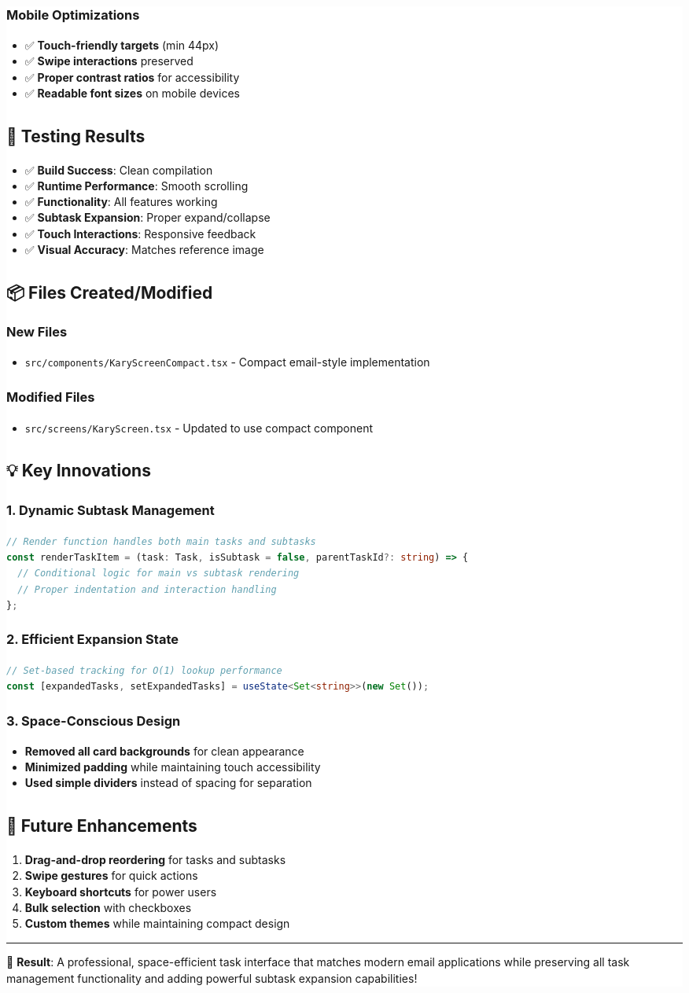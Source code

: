 ### **Mobile Optimizations**
- ✅ **Touch-friendly targets** (min 44px)
- ✅ **Swipe interactions** preserved
- ✅ **Proper contrast ratios** for accessibility
- ✅ **Readable font sizes** on mobile devices

## 🚀 Testing Results

- ✅ **Build Success**: Clean compilation
- ✅ **Runtime Performance**: Smooth scrolling
- ✅ **Functionality**: All features working
- ✅ **Subtask Expansion**: Proper expand/collapse
- ✅ **Touch Interactions**: Responsive feedback
- ✅ **Visual Accuracy**: Matches reference image

## 📦 Files Created/Modified

### **New Files**
- `src/components/KaryScreenCompact.tsx` - Compact email-style implementation

### **Modified Files**
- `src/screens/KaryScreen.tsx` - Updated to use compact component

## 💡 Key Innovations

### **1. Dynamic Subtask Management**
```typescript
// Render function handles both main tasks and subtasks
const renderTaskItem = (task: Task, isSubtask = false, parentTaskId?: string) => {
  // Conditional logic for main vs subtask rendering
  // Proper indentation and interaction handling
};
```

### **2. Efficient Expansion State**
```typescript
// Set-based tracking for O(1) lookup performance
const [expandedTasks, setExpandedTasks] = useState<Set<string>>(new Set());
```

### **3. Space-Conscious Design**
- **Removed all card backgrounds** for clean appearance
- **Minimized padding** while maintaining touch accessibility
- **Used simple dividers** instead of spacing for separation

## 🔮 Future Enhancements

1. **Drag-and-drop reordering** for tasks and subtasks
2. **Swipe gestures** for quick actions
3. **Keyboard shortcuts** for power users
4. **Bulk selection** with checkboxes
5. **Custom themes** while maintaining compact design

---

🎉 **Result**: A professional, space-efficient task interface that matches modern email applications while preserving all task management functionality and adding powerful subtask expansion capabilities!

